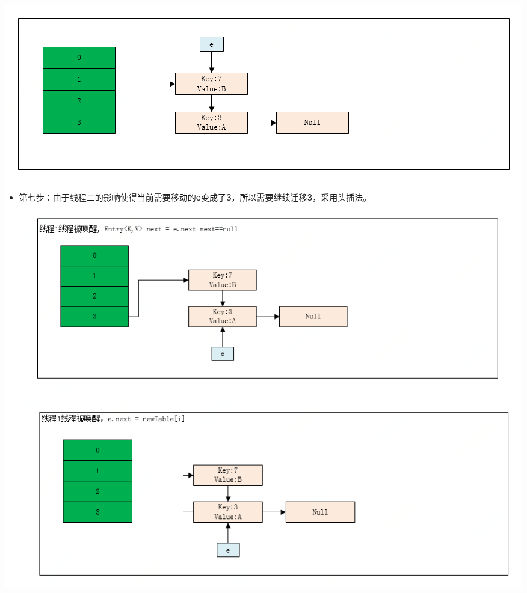 ![1](./images2/5.png)
- 第七步：由于线程二的影响使得当前需要移动的e变成了3，所以需要继续迁移3，采用头插法。
![1](./images2/6.png)      
![1](./images2/7.png)   